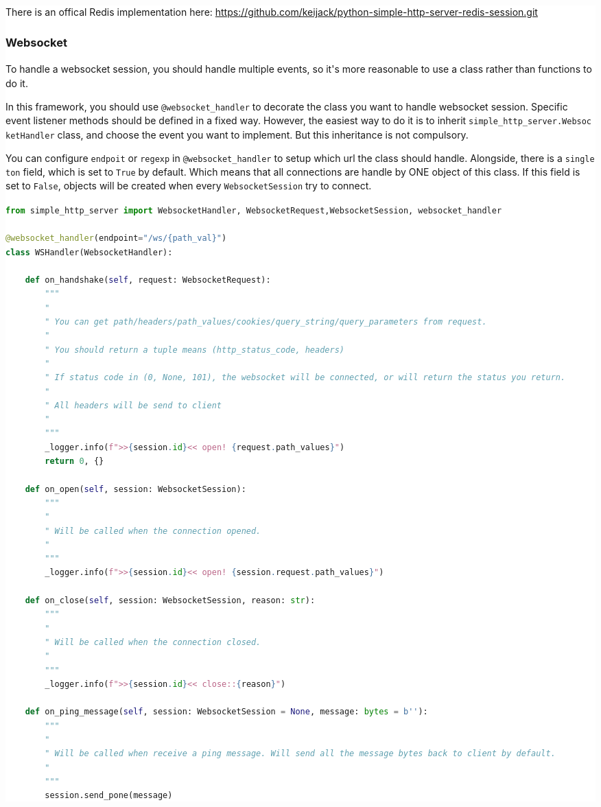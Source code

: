 There is an offical Redis implementation here: https://github.com/keijack/python-simple-http-server-redis-session.git

### Websocket

To handle a websocket session, you should handle multiple events, so it's more reasonable to use a class rather than functions to do it. 

In this framework, you should use `@websocket_handler` to decorate the class you want to handle websocket session. Specific event listener methods should be defined in a fixed way. However, the easiest way to do it is to inherit `simple_http_server.WebsocketHandler` class, and choose the event you want to implement. But this inheritance is not compulsory.

You can configure `endpoit` or `regexp` in `@websocket_handler` to setup which url the class should handle. Alongside, there is a `singleton` field, which is set to `True` by default. Which means that all connections are handle by ONE object of this class. If this field is set to `False`, objects will be created when every `WebsocketSession` try to connect.

```python
from simple_http_server import WebsocketHandler, WebsocketRequest,WebsocketSession, websocket_handler

@websocket_handler(endpoint="/ws/{path_val}")
class WSHandler(WebsocketHandler):

    def on_handshake(self, request: WebsocketRequest):
        """
        "
        " You can get path/headers/path_values/cookies/query_string/query_parameters from request.
        " 
        " You should return a tuple means (http_status_code, headers)
        "
        " If status code in (0, None, 101), the websocket will be connected, or will return the status you return. 
        "
        " All headers will be send to client
        "
        """
        _logger.info(f">>{session.id}<< open! {request.path_values}")
        return 0, {}

    def on_open(self, session: WebsocketSession):
        """
        " 
        " Will be called when the connection opened.
        "
        """
        _logger.info(f">>{session.id}<< open! {session.request.path_values}")

    def on_close(self, session: WebsocketSession, reason: str):
        """
        "
        " Will be called when the connection closed.
        "
        """
        _logger.info(f">>{session.id}<< close::{reason}")

    def on_ping_message(self, session: WebsocketSession = None, message: bytes = b''):
        """
        "
        " Will be called when receive a ping message. Will send all the message bytes back to client by default.
        "
        """
        session.send_pone(message)
```